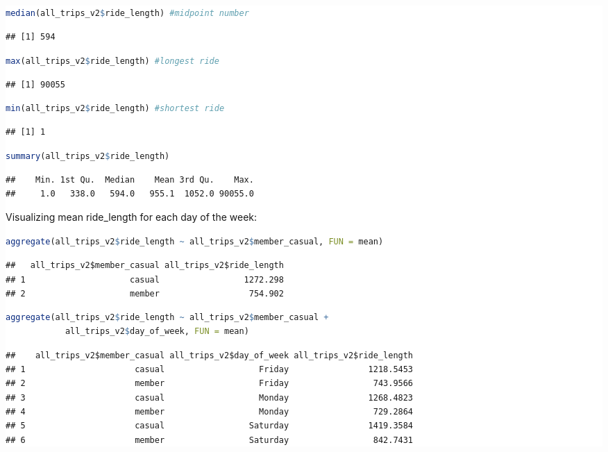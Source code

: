``` r
median(all_trips_v2$ride_length) #midpoint number 
```

    ## [1] 594

``` r
max(all_trips_v2$ride_length) #longest ride
```

    ## [1] 90055

``` r
min(all_trips_v2$ride_length) #shortest ride
```

    ## [1] 1

``` r
summary(all_trips_v2$ride_length)
```

    ##    Min. 1st Qu.  Median    Mean 3rd Qu.    Max. 
    ##     1.0   338.0   594.0   955.1  1052.0 90055.0

Visualizing mean ride_length for each day of the week:

``` r
aggregate(all_trips_v2$ride_length ~ all_trips_v2$member_casual, FUN = mean)
```

    ##   all_trips_v2$member_casual all_trips_v2$ride_length
    ## 1                     casual                 1272.298
    ## 2                     member                  754.902

``` r
aggregate(all_trips_v2$ride_length ~ all_trips_v2$member_casual + 
            all_trips_v2$day_of_week, FUN = mean)
```

    ##    all_trips_v2$member_casual all_trips_v2$day_of_week all_trips_v2$ride_length
    ## 1                      casual                   Friday                1218.5453
    ## 2                      member                   Friday                 743.9566
    ## 3                      casual                   Monday                1268.4823
    ## 4                      member                   Monday                 729.2864
    ## 5                      casual                 Saturday                1419.3584
    ## 6                      member                 Saturday                 842.7431